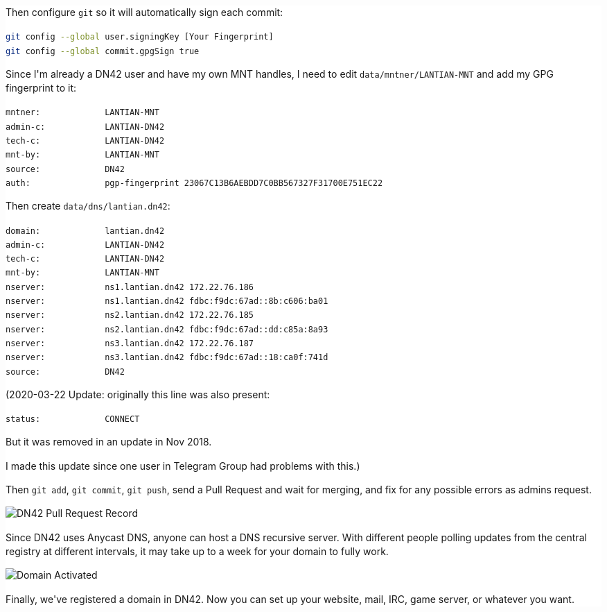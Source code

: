 Then configure `git` so it will automatically sign each commit:

```bash
git config --global user.signingKey [Your Fingerprint]
git config --global commit.gpgSign true
```

Since I'm already a DN42 user and have my own MNT handles, I need to edit
`data/mntner/LANTIAN-MNT` and add my GPG fingerprint to it:

```bash
mntner:             LANTIAN-MNT
admin-c:            LANTIAN-DN42
tech-c:             LANTIAN-DN42
mnt-by:             LANTIAN-MNT
source:             DN42
auth:               pgp-fingerprint 23067C13B6AEBDD7C0BB567327F31700E751EC22
```

Then create `data/dns/lantian.dn42`:

```bash
domain:             lantian.dn42
admin-c:            LANTIAN-DN42
tech-c:             LANTIAN-DN42
mnt-by:             LANTIAN-MNT
nserver:            ns1.lantian.dn42 172.22.76.186
nserver:            ns1.lantian.dn42 fdbc:f9dc:67ad::8b:c606:ba01
nserver:            ns2.lantian.dn42 172.22.76.185
nserver:            ns2.lantian.dn42 fdbc:f9dc:67ad::dd:c85a:8a93
nserver:            ns3.lantian.dn42 172.22.76.187
nserver:            ns3.lantian.dn42 fdbc:f9dc:67ad::18:ca0f:741d
source:             DN42
```

(2020-03-22 Update: originally this line was also present:

```bash
status:             CONNECT
```

But it was removed in an update in Nov 2018.

I made this update since one user in Telegram Group had problems with this.)

Then `git add`, `git commit`, `git push`, send a Pull Request and wait for
merging, and fix for any possible errors as admins request.

![DN42 Pull Request Record][14]

Since DN42 uses Anycast DNS, anyone can host a DNS recursive server. With
different people polling updates from the central registry at different
intervals, it may take up to a week for your domain to fully work.

![Domain Activated][15]

Finally, we've registered a domain in DN42. Now you can set up your website,
mail, IRC, game server, or whatever you want.


[1]: /article/modify-website/join-dn42-experimental-network.lantian
[2]: https://wiki.dn42.us/Home
[3]: https://internal.dn42
[4]: /usr/uploads/2018/04/1826994756.png
[5]: /usr/uploads/2018/04/3187246767.png
[6]: https://github.com/poweradmin/poweradmin
[7]: /usr/uploads/2018/04/3108492334.png
[8]: /usr/uploads/2018/04/938836545.png
[9]: /usr/uploads/2018/04/57781084.png
[10]: /usr/uploads/2018/04/2476632371.png
[11]: /usr/uploads/2018/04/3598285227.png
[12]: https://git.dn42.us/explore/repos
[13]: https://git.dn42.us/dn42/registry
[14]: /usr/uploads/2018/04/3250696671.png
[15]: /usr/uploads/2018/04/2335363675.png